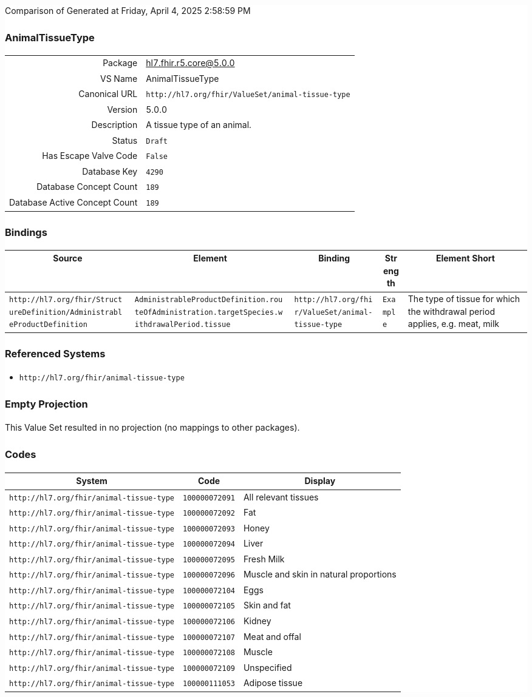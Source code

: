 Comparison of 
Generated at Friday, April 4, 2025 2:58:59 PM

### AnimalTissueType

|      |     |
| ---: | --- |
| Package | hl7.fhir.r5.core@5.0.0 |
| VS Name | AnimalTissueType |
| Canonical URL | `http://hl7.org/fhir/ValueSet/animal-tissue-type` |
| Version | 5.0.0 |
| Description | A tissue type of an animal. |
| Status | `Draft` |
| Has Escape Valve Code | `False` |
| Database Key | `4290` |
| Database Concept Count | `189` |
| Database Active Concept Count | `189` |
### Bindings

| Source | Element | Binding | Strength | Element Short |
| ------ | ------- | ------- | -------- | ------------- |
| `http://hl7.org/fhir/StructureDefinition/AdministrableProductDefinition` | `AdministrableProductDefinition.routeOfAdministration.targetSpecies.withdrawalPeriod.tissue` | `http://hl7.org/fhir/ValueSet/animal-tissue-type` | `Example` | The type of tissue for which the withdrawal period applies, e.g. meat, milk |

### Referenced Systems

* `http://hl7.org/fhir/animal-tissue-type`
### Empty Projection

This Value Set resulted in no projection (no mappings to other packages).

### Codes

| System | Code | Display |
| ------ | ---- | ------- |
| `http://hl7.org/fhir/animal-tissue-type` | `100000072091` | All relevant tissues |
| `http://hl7.org/fhir/animal-tissue-type` | `100000072092` | Fat |
| `http://hl7.org/fhir/animal-tissue-type` | `100000072093` | Honey |
| `http://hl7.org/fhir/animal-tissue-type` | `100000072094` | Liver |
| `http://hl7.org/fhir/animal-tissue-type` | `100000072095` | Fresh Milk |
| `http://hl7.org/fhir/animal-tissue-type` | `100000072096` | Muscle and skin in natural proportions |
| `http://hl7.org/fhir/animal-tissue-type` | `100000072104` | Eggs |
| `http://hl7.org/fhir/animal-tissue-type` | `100000072105` | Skin and fat |
| `http://hl7.org/fhir/animal-tissue-type` | `100000072106` | Kidney |
| `http://hl7.org/fhir/animal-tissue-type` | `100000072107` | Meat and offal |
| `http://hl7.org/fhir/animal-tissue-type` | `100000072108` | Muscle |
| `http://hl7.org/fhir/animal-tissue-type` | `100000072109` | Unspecified |
| `http://hl7.org/fhir/animal-tissue-type` | `100000111053` | Adipose tissue |